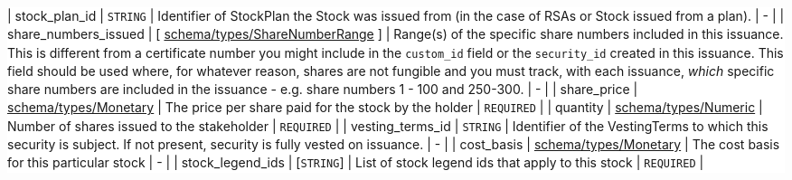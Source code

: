 | stock_plan_id           | `STRING`                                                                                                                                                                                                                                         | Identifier of StockPlan the Stock was issued from (in the case of RSAs or Stock issued from a plan).                                                                                                                                                                                                                                                                                                                                                                                                        | -          |
| share_numbers_issued    | [ [schema/types/ShareNumberRange](../../../types/ShareNumberRange.md) ]                                                                                                                                                                          | Range(s) of the specific share numbers included in this issuance. This is different from a certificate number you might include in the `custom_id` field or the `security_id` created in this issuance. This field should be used where, for whatever reason, shares are not fungible and you must track, with each issuance, *which* specific share numbers are included in the issuance - e.g. share numbers 1 - 100 and 250-300.                                                                         | -          |
| share_price             | [schema/types/Monetary](../../../types/Monetary.md)                                                                                                                                                                                              | The price per share paid for the stock by the holder                                                                                                                                                                                                                                                                                                                                                                                                                                                        | `REQUIRED` |
| quantity                | [schema/types/Numeric](../../../types/Numeric.md)                                                                                                                                                                                                | Number of shares issued to the stakeholder                                                                                                                                                                                                                                                                                                                                                                                                                                                                  | `REQUIRED` |
| vesting_terms_id        | `STRING`                                                                                                                                                                                                                                         | Identifier of the VestingTerms to which this security is subject. If not present, security is fully vested on issuance.                                                                                                                                                                                                                                                                                                                                                                                     | -          |
| cost_basis              | [schema/types/Monetary](../../../types/Monetary.md)                                                                                                                                                                                              | The cost basis for this particular stock                                                                                                                                                                                                                                                                                                                                                                                                                                                                    | -          |
| stock_legend_ids        | [`STRING`]                                                                                                                                                                                                                                       | List of stock legend ids that apply to this stock                                                                                                                                                                                                                                                                                                                                                                                                                                                           | `REQUIRED` |